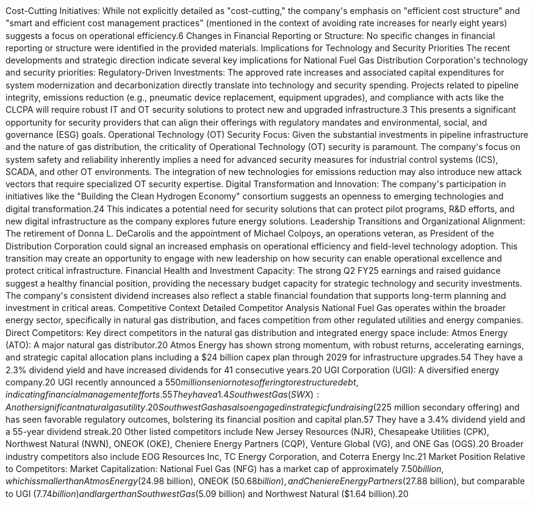 Cost-Cutting Initiatives: While not explicitly detailed as "cost-cutting," the company's emphasis on "efficient cost structure" and "smart and efficient cost management practices" (mentioned in the context of avoiding rate increases for nearly eight years) suggests a focus on operational efficiency.6
Changes in Financial Reporting or Structure: No specific changes in financial reporting or structure were identified in the provided materials.
Implications for Technology and Security Priorities
The recent developments and strategic direction indicate several key implications for National Fuel Gas Distribution Corporation's technology and security priorities:
Regulatory-Driven Investments: The approved rate increases and associated capital expenditures for system modernization and decarbonization directly translate into technology and security spending. Projects related to pipeline integrity, emissions reduction (e.g., pneumatic device replacement, equipment upgrades), and compliance with acts like the CLCPA will require robust IT and OT security solutions to protect new and upgraded infrastructure.3 This presents a significant opportunity for security providers that can align their offerings with regulatory mandates and environmental, social, and governance (ESG) goals.
Operational Technology (OT) Security Focus: Given the substantial investments in pipeline infrastructure and the nature of gas distribution, the criticality of Operational Technology (OT) security is paramount. The company's focus on system safety and reliability inherently implies a need for advanced security measures for industrial control systems (ICS), SCADA, and other OT environments. The integration of new technologies for emissions reduction may also introduce new attack vectors that require specialized OT security expertise.
Digital Transformation and Innovation: The company's participation in initiatives like the "Building the Clean Hydrogen Economy" consortium suggests an openness to emerging technologies and digital transformation.24 This indicates a potential need for security solutions that can protect pilot programs, R&D efforts, and new digital infrastructure as the company explores future energy solutions.
Leadership Transitions and Organizational Alignment: The retirement of Donna L. DeCarolis and the appointment of Michael Colpoys, an operations veteran, as President of the Distribution Corporation could signal an increased emphasis on operational efficiency and field-level technology adoption. This transition may create an opportunity to engage with new leadership on how security can enable operational excellence and protect critical infrastructure.
Financial Health and Investment Capacity: The strong Q2 FY25 earnings and raised guidance suggest a healthy financial position, providing the necessary budget capacity for strategic technology and security investments. The company's consistent dividend increases also reflect a stable financial foundation that supports long-term planning and investment in critical areas.
Competitive Context
Detailed Competitor Analysis
National Fuel Gas operates within the broader energy sector, specifically in natural gas distribution, and faces competition from other regulated utilities and energy companies.
Direct Competitors: Key direct competitors in the natural gas distribution and integrated energy space include:
Atmos Energy (ATO): A major natural gas distributor.20 Atmos Energy has shown strong momentum, with robust returns, accelerating earnings, and strategic capital allocation plans including a $24 billion capex plan through 2029 for infrastructure upgrades.54 They have a 2.3% dividend yield and have increased dividends for 41 consecutive years.20
UGI Corporation (UGI): A diversified energy company.20 UGI recently announced a $550 million senior notes offering to restructure debt, indicating financial management efforts.55 They have a 1.4% dividend yield.20
Southwest Gas (SWX): Another significant natural gas utility.20 Southwest Gas has also engaged in strategic fundraising ($225 million secondary offering) and has seen favorable regulatory outcomes, bolstering its financial position and capital plan.57 They have a 3.4% dividend yield and a 55-year dividend streak.20
Other listed competitors include New Jersey Resources (NJR), Chesapeake Utilities (CPK), Northwest Natural (NWN), ONEOK (OKE), Cheniere Energy Partners (CQP), Venture Global (VG), and ONE Gas (OGS).20
Broader industry competitors also include EOG Resources Inc, TC Energy Corporation, and Coterra Energy Inc.21
Market Position Relative to Competitors:
Market Capitalization: National Fuel Gas (NFG) has a market cap of approximately $7.50 billion, which is smaller than Atmos Energy ($24.98 billion), ONEOK ($50.68 billion), and Cheniere Energy Partners ($27.88 billion), but comparable to UGI ($7.74 billion) and larger than Southwest Gas ($5.09 billion) and Northwest Natural ($1.64 billion).20
